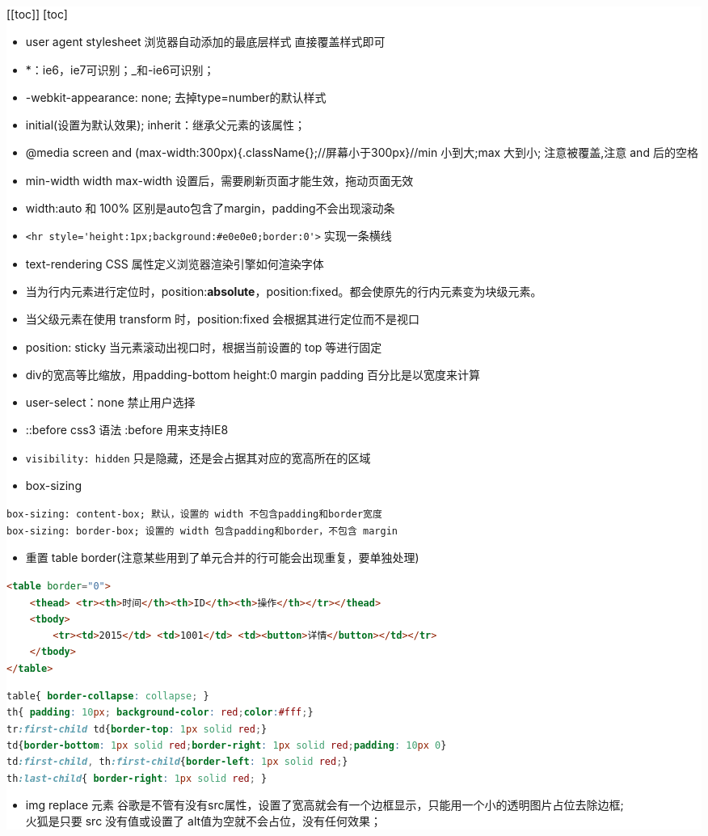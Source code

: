 [[toc]]
[toc]

- user agent stylesheet 浏览器自动添加的最底层样式 直接覆盖样式即可

- *：ie6，ie7可识别；_和-ie6可识别；

- -webkit-appearance: none; 去掉type=number的默认样式

- initial(设置为默认效果); inherit：继承父元素的该属性；

- @media screen and (max-width:300px){.className{};//屏幕小于300px}//min 小到大;max 大到小; 注意被覆盖,注意 and 后的空格

- min-width width max-width  设置后，需要刷新页面才能生效，拖动页面无效

- width:auto 和 100% 区别是auto包含了margin，padding不会出现滚动条

- `<hr style='height:1px;background:#e0e0e0;border:0'>` 实现一条横线

- text-rendering CSS 属性定义浏览器渲染引擎如何渲染字体

- 当为行内元素进行定位时，position:**absolute**，position:fixed。都会使原先的行内元素变为块级元素。

- 当父级元素在使用 transform 时，position:fixed 会根据其进行定位而不是视口

- position: sticky  当元素滚动出视口时，根据当前设置的 top 等进行固定

- div的宽高等比缩放，用padding-bottom height:0 margin padding 百分比是以宽度来计算

- user-select：none 禁止用户选择 

- ::before css3 语法  :before 用来支持IE8

- `visibility: hidden` 只是隐藏，还是会占据其对应的宽高所在的区域

- box-sizing
```
box-sizing: content-box; 默认，设置的 width 不包含padding和border宽度
box-sizing: border-box; 设置的 width 包含padding和border，不包含 margin
```

- 重置 table border(注意某些用到了单元合并的行可能会出现重复，要单独处理)
```html
<table border="0">
    <thead> <tr><th>时间</th><th>ID</th><th>操作</th></tr></thead>
    <tbody>
        <tr><td>2015</td> <td>1001</td> <td><button>详情</button></td></tr>
    </tbody>
</table>
```
```css
table{ border-collapse: collapse; }
th{ padding: 10px; background-color: red;color:#fff;}
tr:first-child td{border-top: 1px solid red;}
td{border-bottom: 1px solid red;border-right: 1px solid red;padding: 10px 0}
td:first-child, th:first-child{border-left: 1px solid red;}
th:last-child{ border-right: 1px solid red; }
```

- img
replace 元素
谷歌是不管有没有src属性，设置了宽高就会有一个边框显示，只能用一个小的透明图片占位去除边框;    
火狐是只要 src 没有值或设置了 alt值为空就不会占位，没有任何效果；
